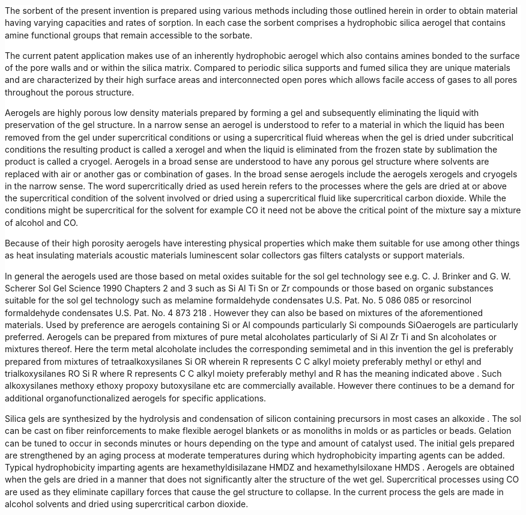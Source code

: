 The sorbent of the present invention is prepared using various methods including those outlined herein in order to obtain material having varying capacities and rates of sorption. In each case the sorbent comprises a hydrophobic silica aerogel that contains amine functional groups that remain accessible to the sorbate.

The current patent application makes use of an inherently hydrophobic aerogel which also contains amines bonded to the surface of the pore walls and or within the silica matrix. Compared to periodic silica supports and fumed silica they are unique materials and are characterized by their high surface areas and interconnected open pores which allows facile access of gases to all pores throughout the porous structure.

Aerogels are highly porous low density materials prepared by forming a gel and subsequently eliminating the liquid with preservation of the gel structure. In a narrow sense an aerogel is understood to refer to a material in which the liquid has been removed from the gel under supercritical conditions or using a supercritical fluid whereas when the gel is dried under subcritical conditions the resulting product is called a xerogel and when the liquid is eliminated from the frozen state by sublimation the product is called a cryogel. Aerogels in a broad sense are understood to have any porous gel structure where solvents are replaced with air or another gas or combination of gases. In the broad sense aerogels include the aerogels xerogels and cryogels in the narrow sense. The word supercritically dried as used herein refers to the processes where the gels are dried at or above the supercritical condition of the solvent involved or dried using a supercritical fluid like supercritical carbon dioxide. While the conditions might be supercritical for the solvent for example CO it need not be above the critical point of the mixture say a mixture of alcohol and CO.

Because of their high porosity aerogels have interesting physical properties which make them suitable for use among other things as heat insulating materials acoustic materials luminescent solar collectors gas filters catalysts or support materials.

In general the aerogels used are those based on metal oxides suitable for the sol gel technology see e.g. C. J. Brinker and G. W. Scherer Sol Gel Science 1990 Chapters 2 and 3 such as Si Al Ti Sn or Zr compounds or those based on organic substances suitable for the sol gel technology such as melamine formaldehyde condensates U.S. Pat. No. 5 086 085 or resorcinol formaldehyde condensates U.S. Pat. No. 4 873 218 . However they can also be based on mixtures of the aforementioned materials. Used by preference are aerogels containing Si or Al compounds particularly Si compounds SiOaerogels are particularly preferred. Aerogels can be prepared from mixtures of pure metal alcoholates particularly of Si Al Zr Ti and Sn alcoholates or mixtures thereof. Here the term metal alcoholate includes the corresponding semimetal and in this invention the gel is preferably prepared from mixtures of tetraalkoxysilanes Si OR wherein R represents C C alkyl moiety preferably methyl or ethyl and trialkoxysilanes RO Si R where R represents C C alkyl moiety preferably methyl and R has the meaning indicated above . Such alkoxysilanes methoxy ethoxy propoxy butoxysilane etc are commercially available. However there continues to be a demand for additional organofunctionalized aerogels for specific applications.

Silica gels are synthesized by the hydrolysis and condensation of silicon containing precursors in most cases an alkoxide . The sol can be cast on fiber reinforcements to make flexible aerogel blankets or as monoliths in molds or as particles or beads. Gelation can be tuned to occur in seconds minutes or hours depending on the type and amount of catalyst used. The initial gels prepared are strengthened by an aging process at moderate temperatures during which hydrophobicity imparting agents can be added. Typical hydrophobicity imparting agents are hexamethyldisilazane HMDZ and hexamethylsiloxane HMDS . Aerogels are obtained when the gels are dried in a manner that does not significantly alter the structure of the wet gel. Supercritical processes using CO are used as they eliminate capillary forces that cause the gel structure to collapse. In the current process the gels are made in alcohol solvents and dried using supercritical carbon dioxide.
